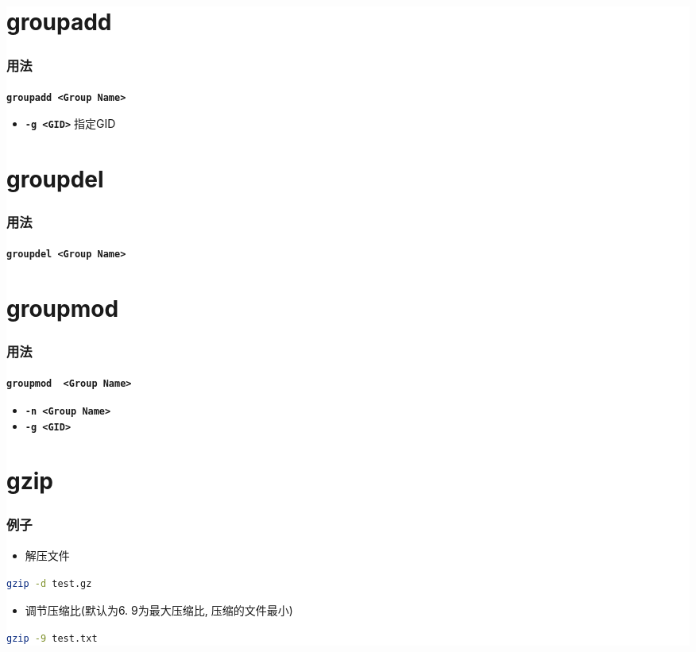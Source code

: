 






# groupadd
### 用法
**`groupadd <Group Name> `**
* **`-g <GID>`** 指定GID








# groupdel
### 用法
**`groupdel <Group Name>`**








# groupmod
### 用法
**`groupmod  <Group Name>`**
* **`-n <Group Name>`**
* **`-g <GID>`**








# gzip
### 例子
* 解压文件
```sh
gzip -d test.gz
```
* 调节压缩比(默认为6. 9为最大压缩比, 压缩的文件最小)
```sh
gzip -9 test.txt
```





